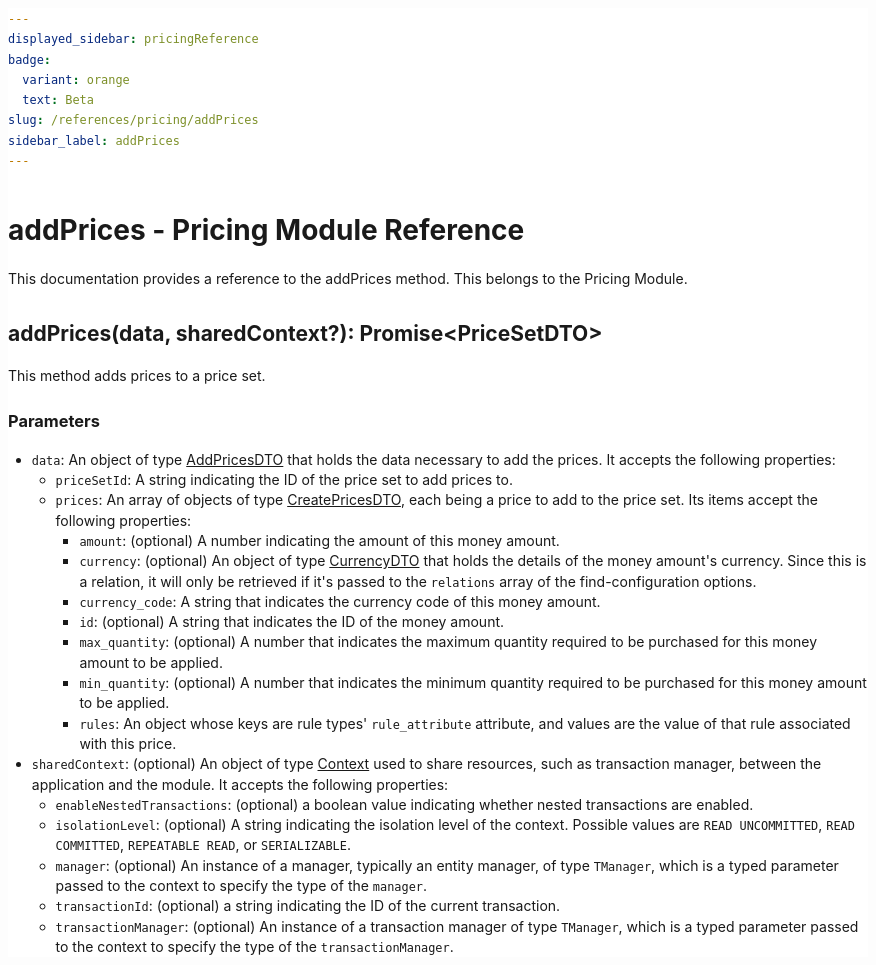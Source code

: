 ```yaml
---
displayed_sidebar: pricingReference
badge:
  variant: orange
  text: Beta
slug: /references/pricing/addPrices
sidebar_label: addPrices
---
```


# addPrices - Pricing Module Reference

This documentation provides a reference to the addPrices method. This belongs to the Pricing Module.

## addPrices(data, sharedContext?): Promise<PriceSetDTO\>

This method adds prices to a price set.

### Parameters

- `data`: An object of type [AddPricesDTO](../../interfaces/AddPricesDTO.md) that holds the data necessary to add the prices. It accepts the following properties:
	- `priceSetId`: A string indicating the ID of the price set to add prices to.
	- `prices`: An array of objects of type [CreatePricesDTO](../../interfaces/CreatePricesDTO.md), each being a price to add to the price set. Its items accept the following properties:
		- `amount`: (optional) A number indicating the amount of this money amount.
		- `currency`: (optional) An object of type [CurrencyDTO](../../interfaces/CurrencyDTO.md) that holds the details of the money amount's currency. Since this is a relation, it will only be retrieved if it's passed to the `relations` array of the find-configuration options.
		- `currency_code`: A string that indicates the currency code of this money amount.
		- `id`: (optional) A string that indicates the ID of the money amount.
		- `max_quantity`: (optional) A number that indicates the maximum quantity required to be purchased for this money amount to be applied.
		- `min_quantity`: (optional) A number that indicates the minimum quantity required to be purchased for this money amount to be applied.
		- `rules`: An object whose keys are rule types' `rule_attribute` attribute, and values are the value of that rule associated with this price.
- `sharedContext`: (optional) An object of type [Context](../../interfaces/Context.md) used to share resources, such as transaction manager, between the application and the module. It accepts the following properties:
	- `enableNestedTransactions`: (optional) a boolean value indicating whether nested transactions are enabled.
	- `isolationLevel`: (optional) A string indicating the isolation level of the context. Possible values are `READ UNCOMMITTED`, `READ COMMITTED`, `REPEATABLE READ`, or `SERIALIZABLE`.
	- `manager`: (optional) An instance of a manager, typically an entity manager, of type `TManager`, which is a typed parameter passed to the context to specify the type of the `manager`.
	- `transactionId`: (optional) a string indicating the ID of the current transaction.
	- `transactionManager`: (optional) An instance of a transaction manager of type `TManager`, which is a typed parameter passed to the context to specify the type of the `transactionManager`.
